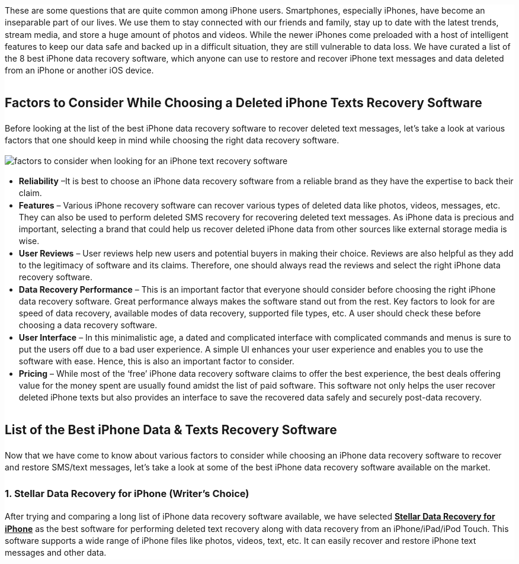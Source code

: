 These are some questions that are quite common among iPhone users. Smartphones, especially iPhones, have become an inseparable part of our lives. We use them to stay connected with our friends and family, stay up to date with the latest trends, stream media, and store a huge amount of photos and videos. While the newer iPhones come preloaded with a host of intelligent features to keep our data safe and backed up in a difficult situation, they are still vulnerable to data loss. We have curated a list of the 8 best iPhone data recovery software, which anyone can use to restore and recover iPhone text messages and data deleted from an iPhone or another iOS device.

## Factors to Consider While Choosing a Deleted iPhone Texts Recovery Software

Before looking at the list of the best iPhone data recovery software to recover deleted text messages, let’s take a look at various factors that one should keep in mind while choosing the right data recovery software.

![factors to consider when looking for an iPhone text recovery software](https://cdn-cmlep.nitrocdn.com/DLSjJVyzoVcUgUSBlgyEUoGMDKLbWXQr/assets/images/optimized/rev-8b4e845/www.stellarinfo.com/blog/wp-content/uploads/2022/12/iPhone-Recovery-Software-1024x576.jpg)

- **Reliability** –It is best to choose an iPhone data recovery software from a reliable brand as they have the expertise to back their claim.
- **Features** – Various iPhone recovery software can recover various types of deleted data like photos, videos, messages, etc. They can also be used to perform deleted SMS recovery for recovering deleted text messages. As iPhone data is precious and important, selecting a brand that could help us recover deleted iPhone data from other sources like external storage media is wise.
- **User Reviews** – User reviews help new users and potential buyers in making their choice. Reviews are also helpful as they add to the legitimacy of software and its claims. Therefore, one should always read the reviews and select the right iPhone data recovery software.
- **Data Recovery Performance** – This is an important factor that everyone should consider before choosing the right iPhone data recovery software. Great performance always makes the software stand out from the rest. Key factors to look for are speed of data recovery, available modes of data recovery, supported file types, etc. A user should check these before choosing a data recovery software.
- **User Interface** – In this minimalistic age, a dated and complicated interface with complicated commands and menus is sure to put the users off due to a bad user experience. A simple UI enhances your user experience and enables you to use the software with ease. Hence, this is also an important factor to consider.
- **Pricing** – While most of the ‘free’ iPhone data recovery software claims to offer the best experience, the best deals offering value for the money spent are usually found amidst the list of paid software. This software not only helps the user recover deleted iPhone texts but also provides an interface to save the recovered data safely and securely post-data recovery.

## List of the Best iPhone Data & Texts Recovery Software

Now that we have come to know about various factors to consider while choosing an iPhone data recovery software to recover and restore SMS/text messages, let’s take a look at some of the best iPhone data recovery software available on the market.

### 1\. Stellar Data Recovery for iPhone (Writer’s Choice)

After trying and comparing a long list of iPhone data recovery software available, we have selected [**Stellar Data Recovery for iPhone**](https://tools.techidaily.com/stellardata-recovery/data-recovery-ios/) as the best software for performing deleted text recovery along with data recovery from an iPhone/iPad/iPod Touch. This software supports a wide range of iPhone files like photos, videos, text, etc. It can easily recover and restore iPhone text messages and other data.
